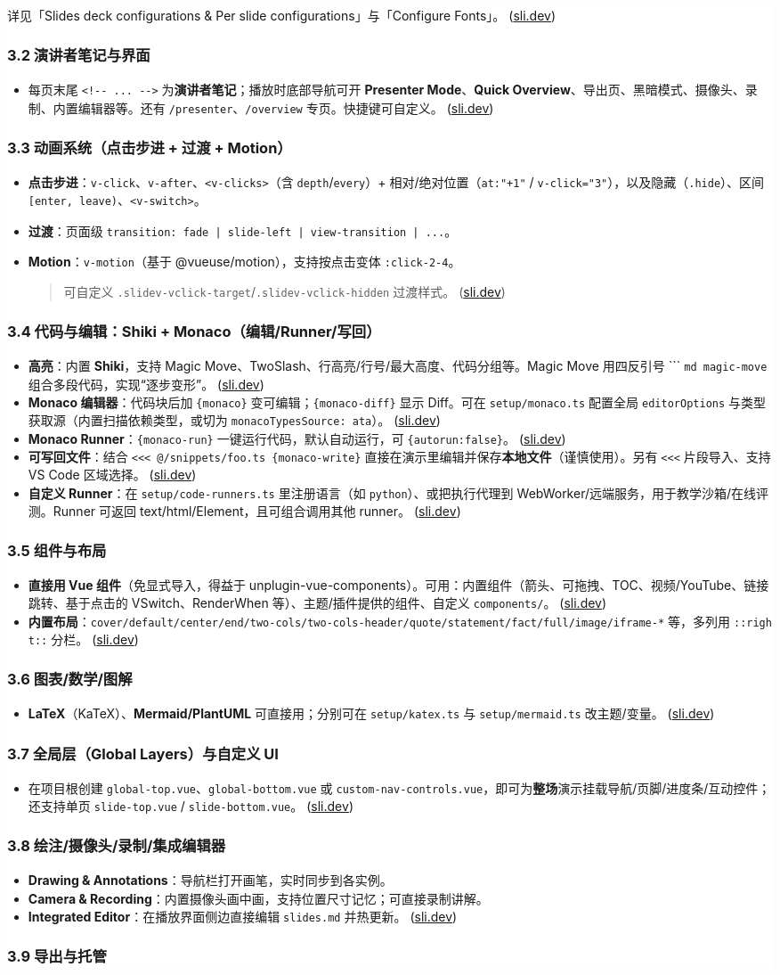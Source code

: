  详见「Slides deck configurations & Per slide configurations」与「Configure Fonts」。 ([sli.dev][3])

### 3.2 演讲者笔记与界面

* 每页末尾 `<!-- ... -->` 为**演讲者笔记**；播放时底部导航可开 **Presenter Mode**、**Quick Overview**、导出页、黑暗模式、摄像头、录制、内置编辑器等。还有 `/presenter`、`/overview` 专页。快捷键可自定义。 ([sli.dev][3])

### 3.3 动画系统（点击步进 + 过渡 + Motion）

* **点击步进**：`v-click`、`v-after`、`<v-clicks>`（含 `depth`/`every`）+ 相对/绝对位置（`at:"+1"` / `v-click="3"`），以及隐藏（`.hide`）、区间 `[enter, leave)`、`<v-switch>`。
* **过渡**：页面级 `transition: fade | slide-left | view-transition | ...`。
* **Motion**：`v-motion`（基于 @vueuse/motion），支持按点击变体 `:click-2-4`。

  > 可自定义 `.slidev-vclick-target`/`.slidev-vclick-hidden` 过渡样式。 ([sli.dev][8])

### 3.4 代码与编辑：Shiki + Monaco（编辑/Runner/写回）

* **高亮**：内置 **Shiki**，支持 Magic Move、TwoSlash、行高亮/行号/最大高度、代码分组等。Magic Move 用四反引号 \`\`\` `md magic-move ` 组合多段代码，实现“逐步变形”。 ([sli.dev][9])
* **Monaco 编辑器**：代码块后加 `{monaco}` 变可编辑；`{monaco-diff}` 显示 Diff。可在 `setup/monaco.ts` 配置全局 `editorOptions` 与类型获取源（内置扫描依赖类型，或切为 `monacoTypesSource: ata`）。 ([sli.dev][10])
* **Monaco Runner**：`{monaco-run}` 一键运行代码，默认自动运行，可 `{autorun:false}`。 ([sli.dev][11])
* **可写回文件**：结合 `<<< @/snippets/foo.ts {monaco-write}` 直接在演示里编辑并保存**本地文件**（谨慎使用）。另有 `<<<` 片段导入、支持 VS Code 区域选择。 ([sli.dev][12])
* **自定义 Runner**：在 `setup/code-runners.ts` 里注册语言（如 `python`）、或把执行代理到 WebWorker/远端服务，用于教学沙箱/在线评测。Runner 可返回 text/html/Element，且可组合调用其他 runner。 ([sli.dev][13])

### 3.5 组件与布局

* **直接用 Vue 组件**（免显式导入，得益于 unplugin-vue-components）。可用：内置组件（箭头、可拖拽、TOC、视频/YouTube、链接跳转、基于点击的 VSwitch、RenderWhen 等）、主题/插件提供的组件、自定义 `components/`。 ([sli.dev][14])
* **内置布局**：`cover/default/center/end/two-cols/two-cols-header/quote/statement/fact/full/image/iframe-*` 等，多列用 `::right::` 分栏。 ([sli.dev][15])

### 3.6 图表/数学/图解

* **LaTeX**（KaTeX）、**Mermaid/PlantUML** 可直接用；分别可在 `setup/katex.ts` 与 `setup/mermaid.ts` 改主题/变量。 ([sli.dev][3])

### 3.7 全局层（Global Layers）与自定义 UI

* 在项目根创建 `global-top.vue`、`global-bottom.vue` 或 `custom-nav-controls.vue`，即可为**整场**演示挂载导航/页脚/进度条/互动控件；还支持单页 `slide-top.vue` / `slide-bottom.vue`。 ([sli.dev][16])

### 3.8 绘注/摄像头/录制/集成编辑器

* **Drawing & Annotations**：导航栏打开画笔，实时同步到各实例。
* **Camera & Recording**：内置摄像头画中画，支持位置尺寸记忆；可直接录制讲解。
* **Integrated Editor**：在播放界面侧边直接编辑 `slides.md` 并热更新。 ([sli.dev][17])

### 3.9 导出与托管


[1]: https://sli.dev/guide/?utm_source=chatgpt.com "Getting Started"
[2]: https://github.com/slidevjs/slidev?utm_source=chatgpt.com "slidevjs/slidev: Presentation Slides for Developers"
[3]: https://sli.dev/guide/syntax "Syntax Guide | Slidev"
[4]: https://sli.dev/guide/ "Getting Started | Slidev"
[5]: https://sli.dev/builtin/cli "Slidev CLI | Slidev"
[6]: https://sli.dev/features/importing-slides.html?utm_source=chatgpt.com "Importing Slides"
[7]: https://sli.dev/custom/directory-structure "Directory Structure | Slidev"
[8]: https://sli.dev/guide/animations "Animation | Slidev"
[9]: https://sli.dev/custom/config-highlighter?utm_source=chatgpt.com "Configure Highlighter"
[10]: https://sli.dev/features/monaco-editor?utm_source=chatgpt.com "Monaco Editor"
[11]: https://sli.dev/features/monaco-run?utm_source=chatgpt.com "Monaco Runner"
[12]: https://sli.dev/features/monaco-write?utm_source=chatgpt.com "Writable Monaco Editor"
[13]: https://sli.dev/custom/config-code-runners "Configure Code Runners | Slidev"
[14]: https://sli.dev/guide/component "Components in Slides | Slidev"
[15]: https://sli.dev/builtin/layouts "Layouts | Slidev"
[16]: https://sli.dev/features/global-layers?utm_source=chatgpt.com "Global Layers"
[17]: https://sli.dev/features/drawing?utm_source=chatgpt.com "Drawing & Annotations"
[18]: https://sli.dev/guide/exporting "Exporting | Slidev"
[19]: https://sli.dev/guide/faq?utm_source=chatgpt.com "FAQ"
[20]: https://sli.dev/guide/ui "User Interface | Slidev"
[21]: https://sli.dev/custom/config-fonts "Configure Fonts | Slidev"
[22]: https://sli.dev/features/code-groups?utm_source=chatgpt.com "Code Groups"
[23]: https://sli.dev/custom/config-mermaid "Configure Mermaid | Slidev"
[24]: https://sli.dev/builtin/components "Components | Slidev"
[25]: https://sli.dev/features/recording?utm_source=chatgpt.com "Recording"